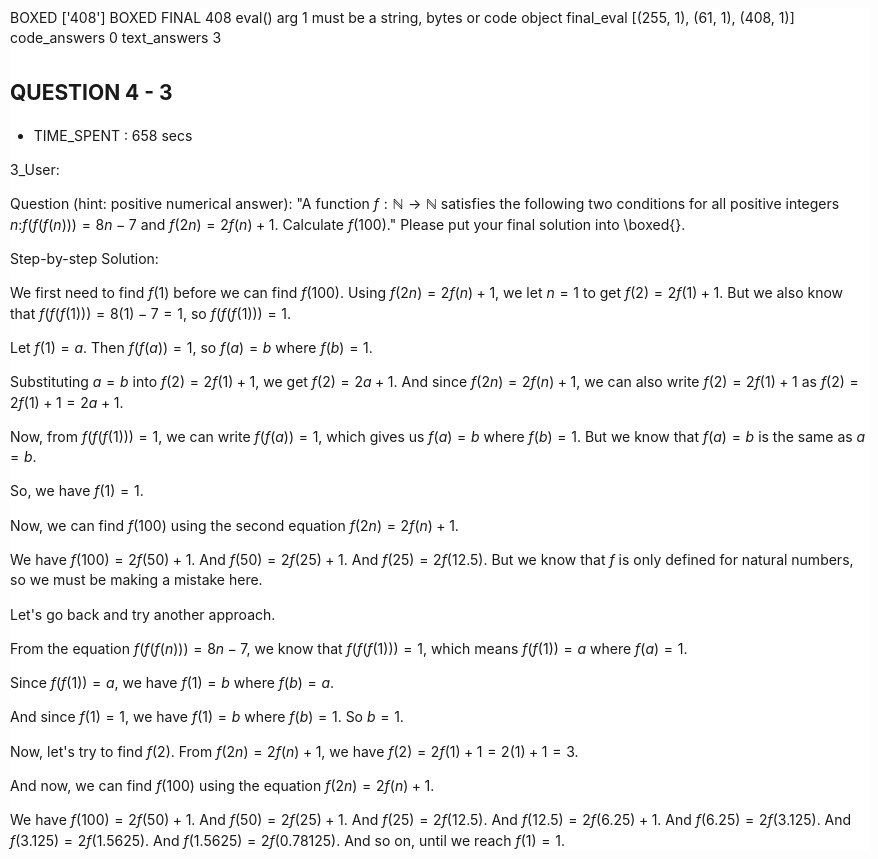 BOXED ['408']
BOXED FINAL 408
eval() arg 1 must be a string, bytes or code object final_eval
[(255, 1), (61, 1), (408, 1)]
code_answers 0 text_answers 3



## QUESTION 4 - 3 
- TIME_SPENT : 658 secs

3_User:

Question (hint: positive numerical answer):
"A function $f: \mathbb N \to \mathbb N$ satisfies the following two conditions for all positive integers $n$:$f(f(f(n)))=8n-7$ and $f(2n)=2f(n)+1$. Calculate $f(100)$."
Please put your final solution into \boxed{}.

Step-by-step Solution:



We first need to find $f(1)$ before we can find $f(100)$.
Using $f(2n)=2f(n)+1$, we let $n=1$ to get $f(2) = 2f(1)+1$.
But we also know that $f(f(f(1)))=8(1)-7=1$, so $f(f(f(1)))=1$.

Let $f(1)=a$. Then $f(f(a))=1$, so $f(a)=b$ where $f(b)=1$.

Substituting $a=b$ into $f(2) = 2f(1)+1$, we get $f(2) = 2a+1$.
And since $f(2n)=2f(n)+1$, we can also write $f(2) = 2f(1)+1$ as $f(2) = 2f(1)+1 = 2a+1$.

Now, from $f(f(f(1)))=1$, we can write $f(f(a))=1$, which gives us $f(a)=b$ where $f(b)=1$.
But we know that $f(a)=b$ is the same as $a=b$.

So, we have $f(1)=1$.

Now, we can find $f(100)$ using the second equation $f(2n)=2f(n)+1$.

We have $f(100) = 2f(50) + 1$.
And $f(50) = 2f(25) + 1$.
And $f(25) = 2f(12.5)$.
But we know that $f$ is only defined for natural numbers, so we must be making a mistake here.

Let's go back and try another approach.

From the equation $f(f(f(n)))=8n-7$, we know that $f(f(f(1)))=1$, which means $f(f(1))=a$ where $f(a)=1$.

Since $f(f(1))=a$, we have $f(1)=b$ where $f(b)=a$.

And since $f(1)=1$, we have $f(1)=b$ where $f(b)=1$. So $b=1$.

Now, let's try to find $f(2)$. From $f(2n)=2f(n)+1$, we have $f(2) = 2f(1)+1 = 2(1)+1 = 3$.

And now, we can find $f(100)$ using the equation $f(2n)=2f(n)+1$.

We have $f(100) = 2f(50) + 1$.
And $f(50) = 2f(25) + 1$.
And $f(25) = 2f(12.5)$.
And $f(12.5) = 2f(6.25) + 1$.
And $f(6.25) = 2f(3.125)$.
And $f(3.125) = 2f(1.5625)$.
And $f(1.5625) = 2f(0.78125)$.
And so on, until we reach $f(1) = 1$.

